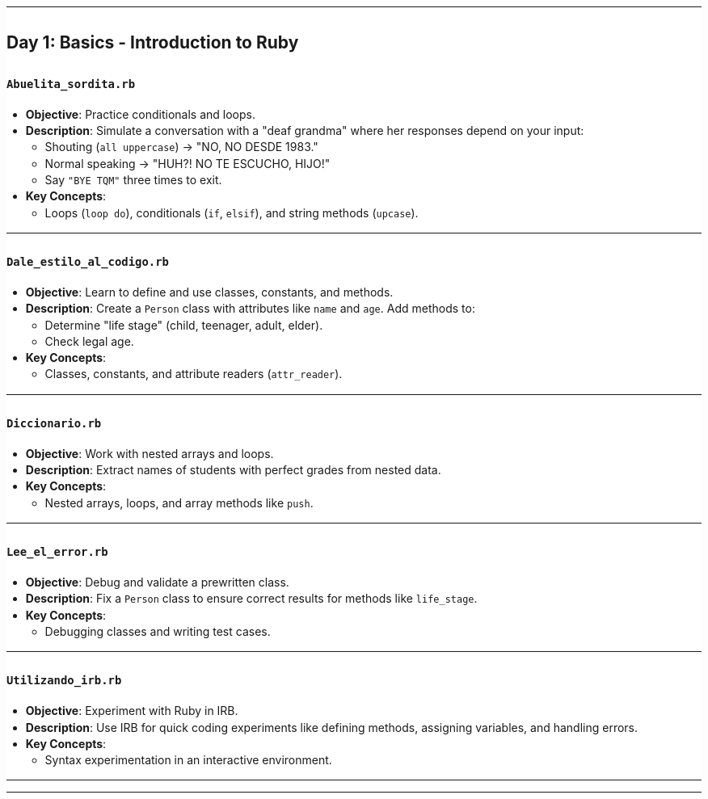 
---

## **Day 1: Basics - Introduction to Ruby**

### **`Abuelita_sordita.rb`**
- **Objective**: Practice conditionals and loops.
- **Description**: Simulate a conversation with a "deaf grandma" where her responses depend on your input:
  - Shouting (`all uppercase`) → "NO, NO DESDE 1983."
  - Normal speaking → "HUH?! NO TE ESCUCHO, HIJO!"
  - Say `"BYE TQM"` three times to exit.
- **Key Concepts**:
  - Loops (`loop do`), conditionals (`if`, `elsif`), and string methods (`upcase`).

---

### **`Dale_estilo_al_codigo.rb`**
- **Objective**: Learn to define and use classes, constants, and methods.
- **Description**: Create a `Person` class with attributes like `name` and `age`. Add methods to:
  - Determine "life stage" (child, teenager, adult, elder).
  - Check legal age.
- **Key Concepts**:
  - Classes, constants, and attribute readers (`attr_reader`).

---

### **`Diccionario.rb`**
- **Objective**: Work with nested arrays and loops.
- **Description**: Extract names of students with perfect grades from nested data.
- **Key Concepts**:
  - Nested arrays, loops, and array methods like `push`.

---

### **`Lee_el_error.rb`**
- **Objective**: Debug and validate a prewritten class.
- **Description**: Fix a `Person` class to ensure correct results for methods like `life_stage`.
- **Key Concepts**:
  - Debugging classes and writing test cases.

---

### **`Utilizando_irb.rb`**
- **Objective**: Experiment with Ruby in IRB.
- **Description**: Use IRB for quick coding experiments like defining methods, assigning variables, and handling errors.
- **Key Concepts**:
  - Syntax experimentation in an interactive environment.

---

---